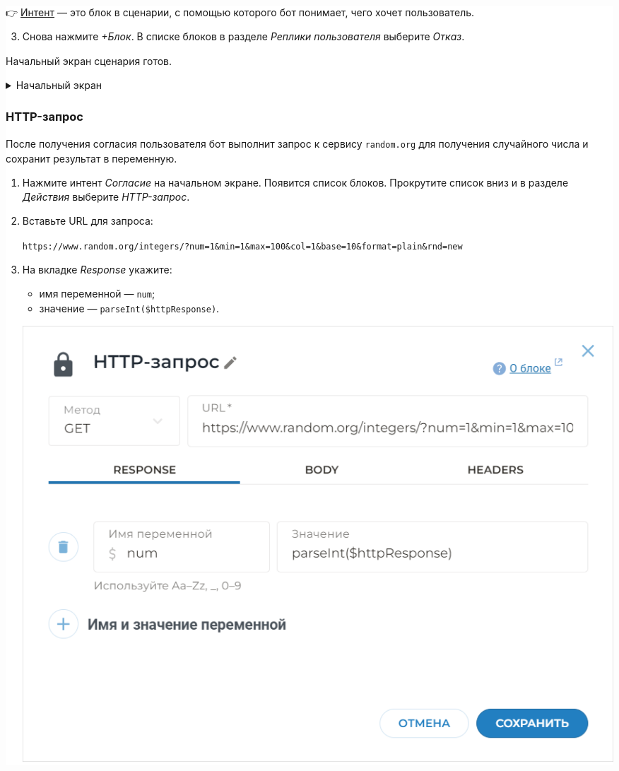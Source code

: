    👉 [Интент](https://help.cloud.just-ai.com/aimylogic/how-to-create-a-script/user-says/intent) — это блок в сценарии, с помощью которого бот понимает, чего хочет пользователь.

3. Снова нажмите *+Блок*. В списке блоков в разделе *Реплики пользователя* выберите *Отказ*. 

Начальный экран сценария готов.

<details><summary>Начальный экран</summary></details>

### HTTP-запрос

После получения согласия пользователя бот выполнит запрос к сервису `random.org` для получения случайного числа и сохранит результат в переменную. 

1. Нажмите интент *Согласие* на начальном экране. Появится список блоков. Прокрутите список вниз и в разделе *Действия* выберите *HTTP-запрос*. 
2. Вставьте URL для запроса:

   `https://www.random.org/integers/?num=1&min=1&max=100&col=1&base=10&format=plain&rnd=new`

3. На вкладке *Response* укажите:

   - имя переменной — `num`;
   - значение — `parseInt($httpResponse)`.
 
   ![](./_images/http-settings.png)
